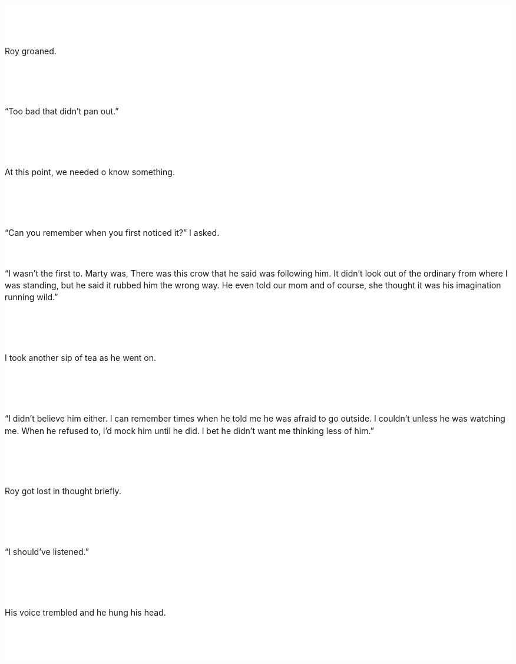 &#x200B;

&#x200B;

Roy groaned.

&#x200B;

&#x200B;

“Too bad that didn’t pan out.”

&#x200B;

&#x200B;

At this point, we needed o know something.

&#x200B;

&#x200B;

“Can you remember when you first noticed it?” I asked.

&#x200B;

“I wasn’t the first to. Marty was,  There was this crow that he said was following him. It didn’t look out of the ordinary from where I was standing, but he said it rubbed him the wrong way. He even told our mom and of course, she thought it was his imagination running wild.”

&#x200B;

&#x200B;

I took another sip of tea as he went on.

&#x200B;

&#x200B;

“I didn’t believe him either. I can remember times when he told me he was afraid to go outside. I couldn’t unless he was watching me. When he refused to, I’d mock him until he did. I  bet he didn’t want me thinking less of him.”

&#x200B;

&#x200B;

Roy got lost in thought briefly.

&#x200B;

&#x200B;

“I should’ve listened.”

&#x200B;

&#x200B;

His voice trembled and he hung his head.

&#x200B;

&#x200B;

